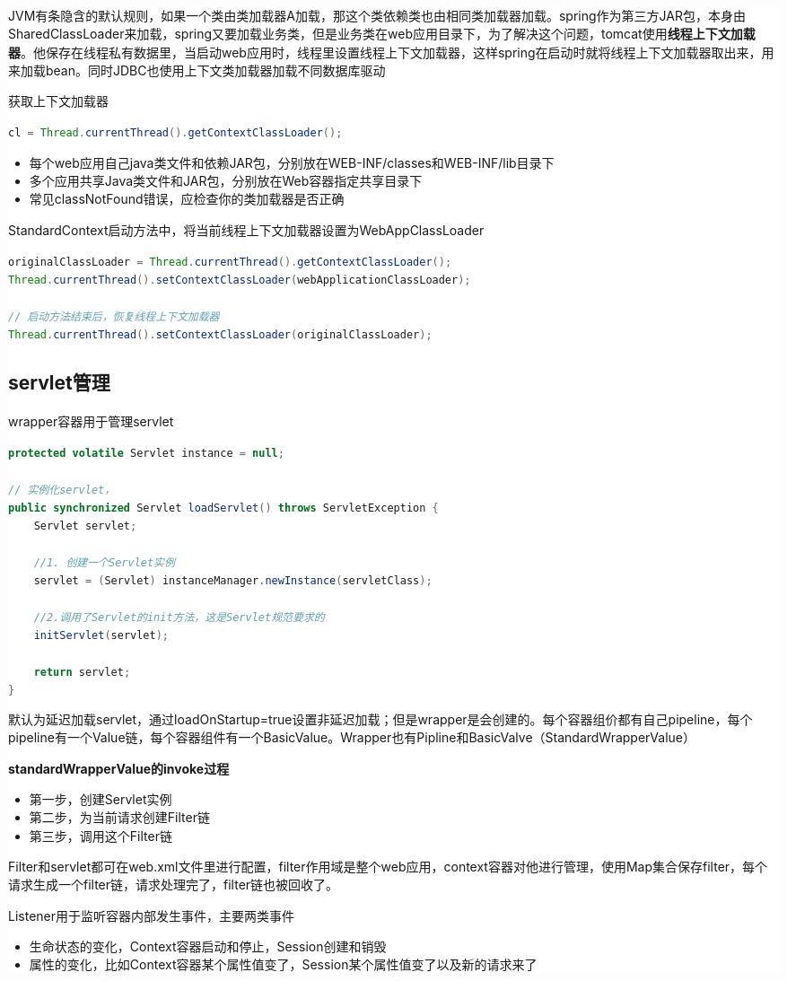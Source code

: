 JVM有条隐含的默认规则，如果一个类由类加载器A加载，那这个类依赖类也由相同类加载器加载。spring作为第三方JAR包，本身由SharedClassLoader来加载，spring又要加载业务类，但是业务类在web应用目录下，为了解决这个问题，tomcat使用**线程上下文加载器**。他保存在线程私有数据里，当启动web应用时，线程里设置线程上下文加载器，这样spring在启动时就将线程上下文加载器取出来，用来加载bean。同时JDBC也使用上下文类加载器加载不同数据库驱动

获取上下文加载器
```java
cl = Thread.currentThread().getContextClassLoader();
```

- 每个web应用自己java类文件和依赖JAR包，分别放在WEB-INF/classes和WEB-INF/lib目录下
- 多个应用共享Java类文件和JAR包，分别放在Web容器指定共享目录下
- 常见classNotFound错误，应检查你的类加载器是否正确

StandardContext启动方法中，将当前线程上下文加载器设置为WebAppClassLoader

```java
originalClassLoader = Thread.currentThread().getContextClassLoader();
Thread.currentThread().setContextClassLoader(webApplicationClassLoader);

// 启动方法结束后，恢复线程上下文加载器
Thread.currentThread().setContextClassLoader(originalClassLoader);
```

## servlet管理

wrapper容器用于管理servlet
```java
protected volatile Servlet instance = null;

// 实例化servlet，
public synchronized Servlet loadServlet() throws ServletException {
    Servlet servlet;
  
    //1. 创建一个Servlet实例
    servlet = (Servlet) instanceManager.newInstance(servletClass);    
    
    //2.调用了Servlet的init方法，这是Servlet规范要求的
    initServlet(servlet);
    
    return servlet;
}
```

默认为延迟加载servlet，通过loadOnStartup=true设置非延迟加载；但是wrapper是会创建的。每个容器组价都有自己pipeline，每个pipeline有一个Value链，每个容器组件有一个BasicValue。Wrapper也有Pipline和BasicValve（StandardWrapperValue）

**standardWrapperValue的invoke过程**
- 第一步，创建Servlet实例
- 第二步，为当前请求创建Filter链
- 第三步，调用这个Filter链

Filter和servlet都可在web.xml文件里进行配置，filter作用域是整个web应用，context容器对他进行管理，使用Map集合保存filter，每个请求生成一个filter链，请求处理完了，filter链也被回收了。

Listener用于监听容器内部发生事件，主要两类事件
- 生命状态的变化，Context容器启动和停止，Session创建和销毁
- 属性的变化，比如Context容器某个属性值变了，Session某个属性值变了以及新的请求来了
